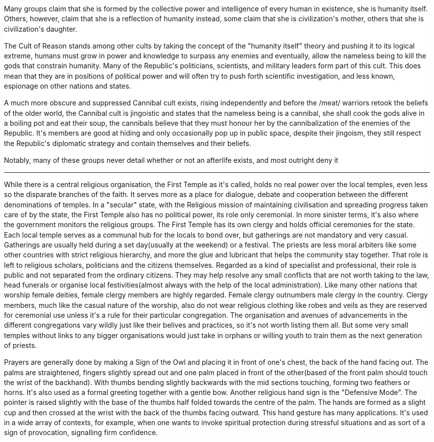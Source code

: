 Many groups claim that she is formed by the collective power and intelligence of every human in existence, she is humanity itself. Others, however, claim that she is a reflection of humanity instead, some claim that she is civilization's mother, others that she is civilization's daughter.

The Cult of Reason stands among other cults by taking the concept of the "humanity itself" theory and pushing it to its logical extreme, humans must grow in power and knowledge to surpass any enemies and eventually, allow the nameless being to kill the gods that constrain humanity. Many of the Republic's politicians, scientists, and military leaders form part of this cult. This does mean that they are in positions of political power and will often try to push forth scientific investigation, and less known, espionage on other nations and states.

A much more obscure and suppressed Cannibal cult exists, rising independently and before the /meat/ warriors retook the beliefs of the older world, the Cannibal cult is jingoistic and states that the nameless being is a cannibal, she shall cook the gods alive in a boiling pot and eat their soup, the cannibals believe that they must honour her by the cannibalization of the enemies of the Republic. It's members are good at hiding and only occasionally pop up in public space, despite their jingoism, they still respect the Republic's diplomatic strategy and contain themselves and their beliefs.

Notably, many of these groups never detail whether or not an afterlife exists, and most outright deny it
***
While there is a central religious organisation, the First Temple as it's called, holds no real power over the local temples, even less so the disparate branches of the faith. It serves more as a place for dialogue, debate and cooperation between the different denominations of temples. In a "secular" state, with the Religious mission of maintaining civilisation and spreading progress taken care of by the state, the First Temple also has no political power, its role only ceremonial. In more sinister terms, it's also where the government monitors the religious groups. The First Temple has its own clergy and holds official ceremonies for the state. Each local temple serves as a communal hub for the locals to bond over, but gatherings are not mandatory and very casual. Gatherings are usually held during a set day(usually at the weekend) or a festival. The priests are less moral arbiters like some other countries with strict religious hierarchy, and more the glue and lubricant that helps the community stay together. That role is left to religious scholars, politicians and the citizens themselves. Regarded as a kind of specialist and professional, their role is public and not separated from the ordinary citizens. They may help resolve any small conflicts that are not worth taking to the law, head funerals or organise local festivities(almost always with the help of the local administration).
Like many other nations that worship female deities, female clergy members are highly regarded. Female clergy outnumbers male clergy in the country. Clergy members, much like the casual nature of the worship, also do not wear religious clothing like robes and veils as they are reserved for ceremonial use unless it's a rule for their particular congregation. The organisation and avenues of advancements in the different congregations vary wildly just like their belives and practices, so it's not worth listing them all. But some very small temples without links to any bigger organisations would just take in orphans or willing youth to train them as the next generation of priests.

Prayers are generally done by making a Sign of the Owl and placing it in front of one's chest, the back of the hand facing out. The palms are straightened, fingers slightly spread out and one palm placed in front of the other(based of the front palm should touch the wrist of the backhand). With thumbs bending slightly backwards with the mid sections touching, forming two feathers or horns. It's also used as a formal greeting together with a gentle bow. Another religious hand sign is the "Defensive Mode". The pointer is raised slightly with the base of the thumbs half folded towards the centre of the palm. The hands are formed as a slight cup and then crossed at the wrist with the back of the thumbs facing outward. This hand gesture has many applications. It's used in a wide array of contexts, for example, when one wants to invoke spiritual protection during stressful situations and as sort of a sign of provocation, signalling firm confidence.
